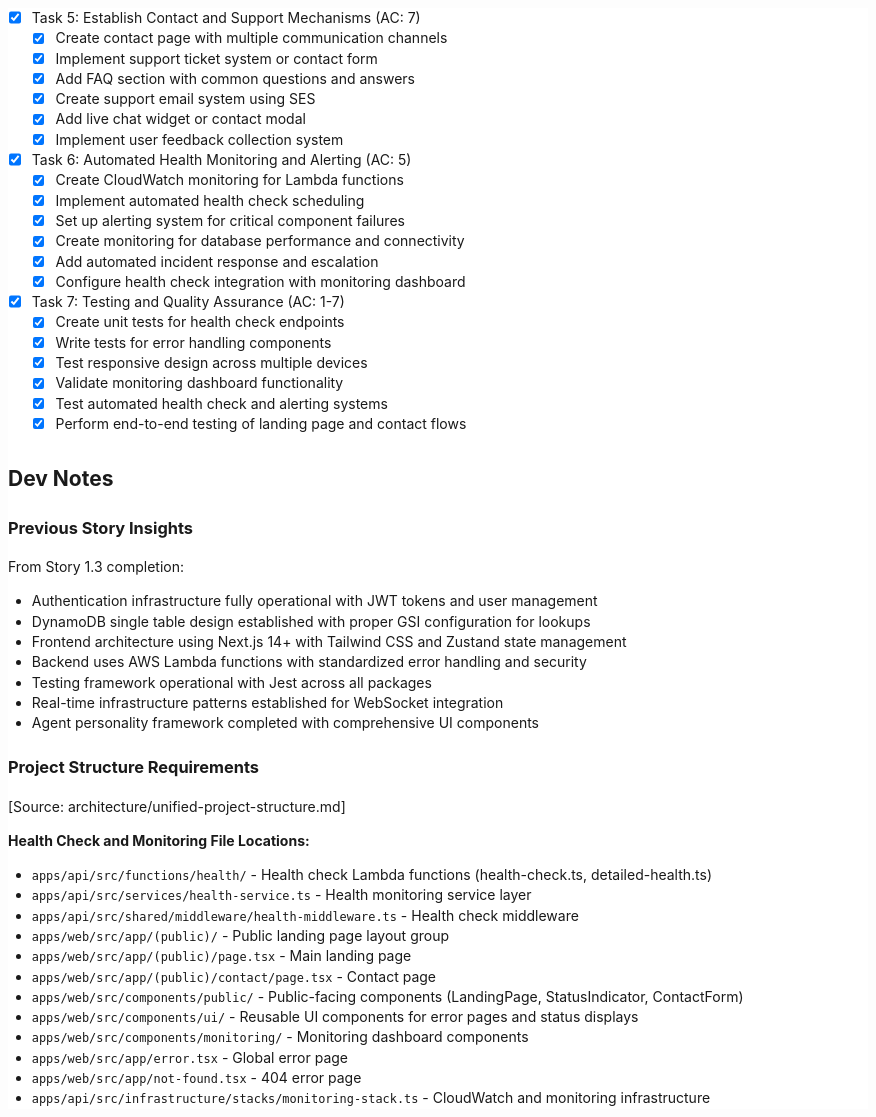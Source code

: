 - [x] Task 5: Establish Contact and Support Mechanisms (AC: 7)
  - [x] Create contact page with multiple communication channels
  - [x] Implement support ticket system or contact form
  - [x] Add FAQ section with common questions and answers
  - [x] Create support email system using SES
  - [x] Add live chat widget or contact modal
  - [x] Implement user feedback collection system

- [x] Task 6: Automated Health Monitoring and Alerting (AC: 5)
  - [x] Create CloudWatch monitoring for Lambda functions
  - [x] Implement automated health check scheduling
  - [x] Set up alerting system for critical component failures
  - [x] Create monitoring for database performance and connectivity
  - [x] Add automated incident response and escalation
  - [x] Configure health check integration with monitoring dashboard

- [x] Task 7: Testing and Quality Assurance (AC: 1-7)
  - [x] Create unit tests for health check endpoints
  - [x] Write tests for error handling components
  - [x] Test responsive design across multiple devices
  - [x] Validate monitoring dashboard functionality
  - [x] Test automated health check and alerting systems
  - [x] Perform end-to-end testing of landing page and contact flows

## Dev Notes

### Previous Story Insights
From Story 1.3 completion:
- Authentication infrastructure fully operational with JWT tokens and user management
- DynamoDB single table design established with proper GSI configuration for lookups
- Frontend architecture using Next.js 14+ with Tailwind CSS and Zustand state management
- Backend uses AWS Lambda functions with standardized error handling and security
- Testing framework operational with Jest across all packages
- Real-time infrastructure patterns established for WebSocket integration
- Agent personality framework completed with comprehensive UI components

### Project Structure Requirements
[Source: architecture/unified-project-structure.md]

**Health Check and Monitoring File Locations:**
- `apps/api/src/functions/health/` - Health check Lambda functions (health-check.ts, detailed-health.ts)
- `apps/api/src/services/health-service.ts` - Health monitoring service layer
- `apps/api/src/shared/middleware/health-middleware.ts` - Health check middleware
- `apps/web/src/app/(public)/` - Public landing page layout group
- `apps/web/src/app/(public)/page.tsx` - Main landing page
- `apps/web/src/app/(public)/contact/page.tsx` - Contact page
- `apps/web/src/components/public/` - Public-facing components (LandingPage, StatusIndicator, ContactForm)
- `apps/web/src/components/ui/` - Reusable UI components for error pages and status displays
- `apps/web/src/components/monitoring/` - Monitoring dashboard components
- `apps/web/src/app/error.tsx` - Global error page
- `apps/web/src/app/not-found.tsx` - 404 error page
- `apps/api/src/infrastructure/stacks/monitoring-stack.ts` - CloudWatch and monitoring infrastructure
